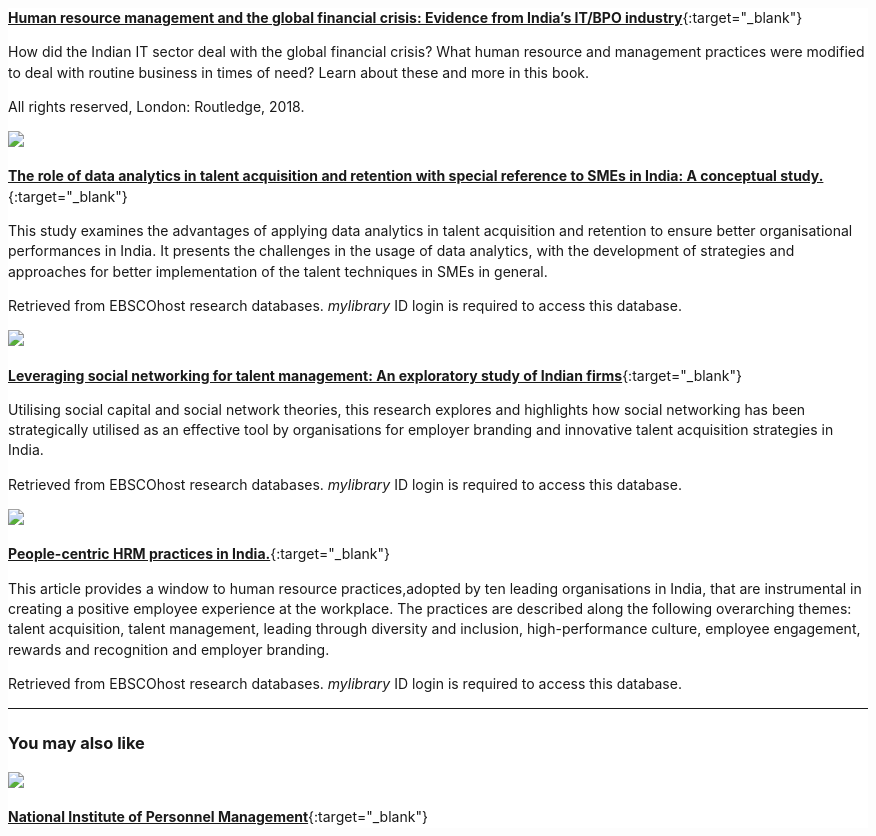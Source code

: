 [**Human resource management and the global financial crisis: Evidence from India’s IT/BPO industry**](http://eservice.nlb.gov.sg/item_holding.aspx?bid=203071310){:target="_blank"}

How did the Indian IT sector deal with the global financial crisis? What human resource and management practices were modified to deal with routine business in times of need? Learn about these and more in this book.

All rights reserved, London: Routledge, 2018.

<img src="/images/resources/Database 3.jpg" style="width:180px;" />

[**The role of data analytics in talent acquisition and retention with special reference to SMEs in India: A conceptual study.**](http://eresources.nlb.gov.sg/Main/browse/resource/1285){:target="_blank"}

This study examines the advantages of applying data analytics in talent acquisition and retention to ensure better organisational performances in India. It presents the challenges in the usage of data analytics, with the development of strategies and approaches for better implementation of the talent techniques in SMEs in general.

Retrieved from EBSCOhost research databases. *mylibrary* ID login is required to access this database.

<img src="/images/resources/Database 1.jpg" style="width:180px;" />

[**Leveraging social networking for talent management: An exploratory study of Indian firms**](http://eresources.nlb.gov.sg/Main/browse/resource/1285){:target="_blank"}

Utilising social capital and social network theories, this research explores and highlights how social networking has been strategically utilised as an effective tool by organisations for employer branding and innovative talent acquisition strategies in India.

Retrieved from EBSCOhost research databases. *mylibrary* ID login is required to access this database.

<img src="/images/resources/Database 2.jpg" style="width:180px;" />

[**People-centric HRM practices in India.**](http://eresources.nlb.gov.sg/Main/browse/resource/1285){:target="_blank"}

This article provides a window to human resource practices,adopted by ten leading organisations in India, that are instrumental in creating a positive employee experience at the workplace. The practices are described along the following overarching themes: talent acquisition, talent management, leading through diversity and inclusion, high-performance culture, employee engagement, rewards and recognition and employer branding.

Retrieved from EBSCOhost research databases. *mylibrary* ID login is required to access this database.

---

### **You may also like**

<img src="/images/resources/Article 4.jpg" style="width:180px;" />

[**National Institute of Personnel Management**](https://www.nipm.in/){:target="_blank"}
